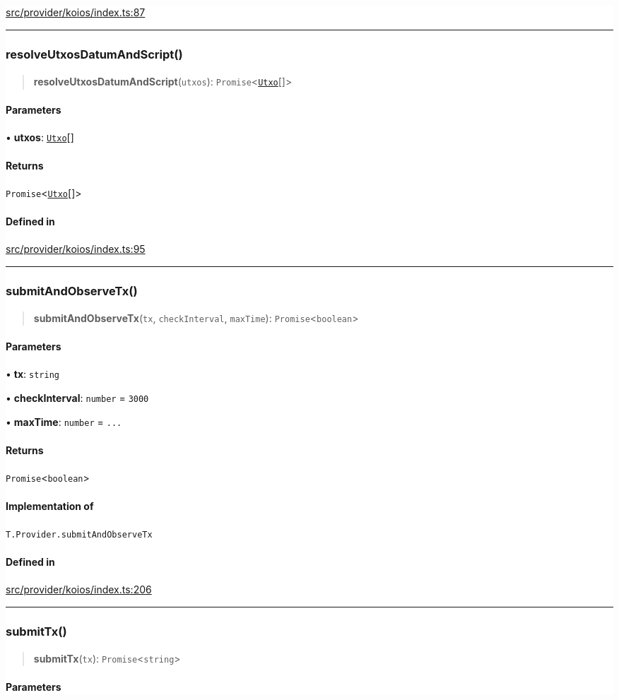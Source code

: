 [src/provider/koios/index.ts:87](https://github.com/xray-network/cardano-web3-js/blob/c2cd49478a527b9b57b4028f4ad7add1c4bff5b8/src/provider/koios/index.ts#L87)

***

### resolveUtxosDatumAndScript()

> **resolveUtxosDatumAndScript**(`utxos`): `Promise`\<[`Utxo`](../namespaces/T/type-aliases/Utxo.md)[]\>

#### Parameters

• **utxos**: [`Utxo`](../namespaces/T/type-aliases/Utxo.md)[]

#### Returns

`Promise`\<[`Utxo`](../namespaces/T/type-aliases/Utxo.md)[]\>

#### Defined in

[src/provider/koios/index.ts:95](https://github.com/xray-network/cardano-web3-js/blob/c2cd49478a527b9b57b4028f4ad7add1c4bff5b8/src/provider/koios/index.ts#L95)

***

### submitAndObserveTx()

> **submitAndObserveTx**(`tx`, `checkInterval`, `maxTime`): `Promise`\<`boolean`\>

#### Parameters

• **tx**: `string`

• **checkInterval**: `number` = `3000`

• **maxTime**: `number` = `...`

#### Returns

`Promise`\<`boolean`\>

#### Implementation of

`T.Provider.submitAndObserveTx`

#### Defined in

[src/provider/koios/index.ts:206](https://github.com/xray-network/cardano-web3-js/blob/c2cd49478a527b9b57b4028f4ad7add1c4bff5b8/src/provider/koios/index.ts#L206)

***

### submitTx()

> **submitTx**(`tx`): `Promise`\<`string`\>

#### Parameters
